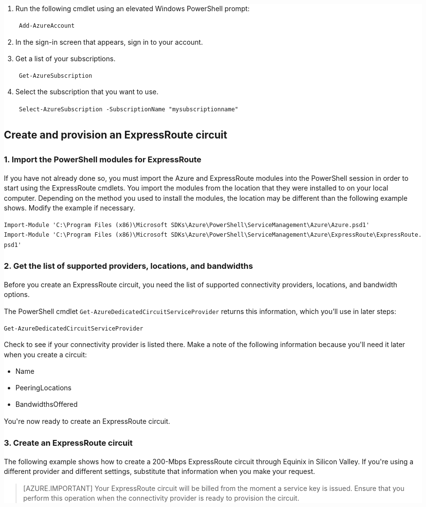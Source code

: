 1. Run the following cmdlet using an elevated Windows PowerShell prompt:

		Add-AzureAccount
2. In the sign-in screen that appears, sign in to your account.

3. Get a list of your subscriptions.

		Get-AzureSubscription
4. Select the subscription that you want to use.
	
		Select-AzureSubscription -SubscriptionName "mysubscriptionname"

## Create and provision an ExpressRoute circuit

### 1. Import the PowerShell modules for ExpressRoute

 If you have not already done so, you must import the Azure and ExpressRoute modules into the PowerShell session in order to start using the ExpressRoute cmdlets. You import the modules from the location that they were installed to on your local computer. Depending on the method you used to install the modules, the location may be different than the following example shows. Modify the example if necessary.  

	Import-Module 'C:\Program Files (x86)\Microsoft SDKs\Azure\PowerShell\ServiceManagement\Azure\Azure.psd1'
	Import-Module 'C:\Program Files (x86)\Microsoft SDKs\Azure\PowerShell\ServiceManagement\Azure\ExpressRoute\ExpressRoute.psd1'

### 2. Get the list of supported providers, locations, and bandwidths

Before you create an ExpressRoute circuit, you need the list of supported connectivity providers, locations, and bandwidth options.

The PowerShell cmdlet `Get-AzureDedicatedCircuitServiceProvider` returns this information, which you’ll use in later steps:

	Get-AzureDedicatedCircuitServiceProvider

Check to see if your connectivity provider is listed there. Make a note of the following information because you'll need it later when you create a circuit:

- Name

- PeeringLocations

- BandwidthsOffered

You're now ready to create an ExpressRoute circuit. 		

### 3. Create an ExpressRoute circuit

The following example shows how to create a 200-Mbps ExpressRoute circuit through Equinix in Silicon Valley. If you're using a different provider and different settings, substitute that information when you make your request.

>[AZURE.IMPORTANT] Your ExpressRoute circuit will be billed from the moment a service key is issued. Ensure that you perform this operation when the connectivity provider is ready to provision the circuit.
